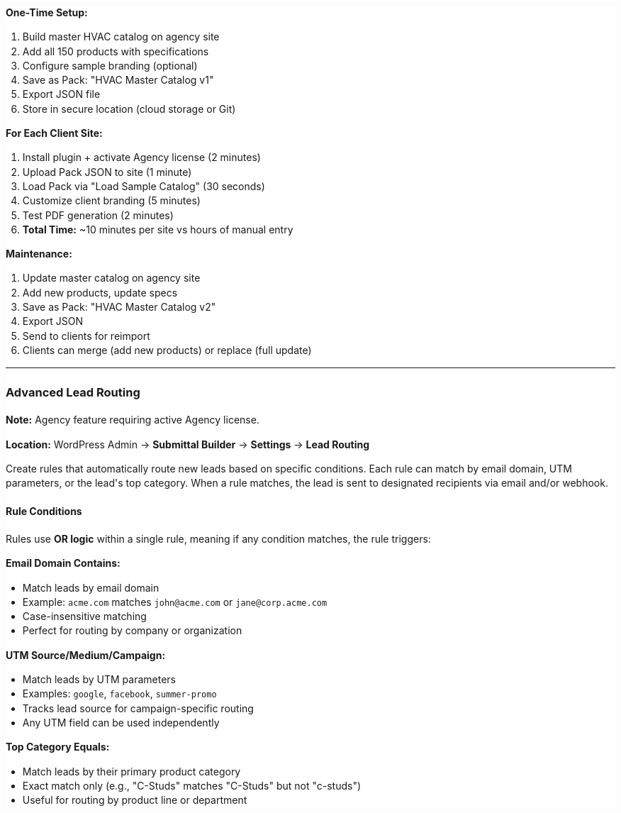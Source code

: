 **One-Time Setup:**
1. Build master HVAC catalog on agency site
2. Add all 150 products with specifications
3. Configure sample branding (optional)
4. Save as Pack: "HVAC Master Catalog v1"
5. Export JSON file
6. Store in secure location (cloud storage or Git)

**For Each Client Site:**
1. Install plugin + activate Agency license (2 minutes)
2. Upload Pack JSON to site (1 minute)
3. Load Pack via "Load Sample Catalog" (30 seconds)
4. Customize client branding (5 minutes)
5. Test PDF generation (2 minutes)
6. **Total Time:** ~10 minutes per site vs hours of manual entry

**Maintenance:**
1. Update master catalog on agency site
2. Add new products, update specs
3. Save as Pack: "HVAC Master Catalog v2"
4. Export JSON
5. Send to clients for reimport
6. Clients can merge (add new products) or replace (full update)

---

### Advanced Lead Routing

**Note:** Agency feature requiring active Agency license.

**Location:** WordPress Admin → **Submittal Builder** → **Settings** → **Lead Routing**

Create rules that automatically route new leads based on specific conditions. Each rule can match by email domain, UTM parameters, or the lead's top category. When a rule matches, the lead is sent to designated recipients via email and/or webhook.

#### Rule Conditions

Rules use **OR logic** within a single rule, meaning if any condition matches, the rule triggers:

**Email Domain Contains:**
- Match leads by email domain
- Example: `acme.com` matches `john@acme.com` or `jane@corp.acme.com`
- Case-insensitive matching
- Perfect for routing by company or organization

**UTM Source/Medium/Campaign:**
- Match leads by UTM parameters
- Examples: `google`, `facebook`, `summer-promo`
- Tracks lead source for campaign-specific routing
- Any UTM field can be used independently

**Top Category Equals:**
- Match leads by their primary product category
- Exact match only (e.g., "C-Studs" matches "C-Studs" but not "c-studs")
- Useful for routing by product line or department
